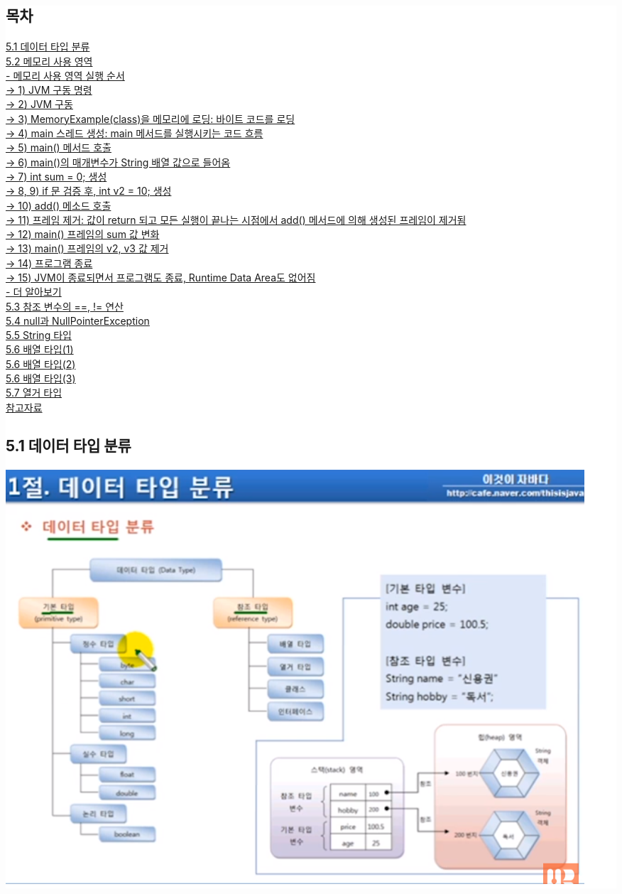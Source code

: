 ## 목차
[5.1 데이터 타입 분류](#51-데이터-타입-분류)   
[5.2 메모리 사용 영역](#52-메모리-사용-영역)   
    [- 메모리 사용 영역 실행 순서](#메모리-사용-영역-실행-순서)   
    [→ 1) JVM 구동 명령](#1-jvm-구동-명령)   
    [→ 2) JVM 구동](#2-jvm-구동)   
    [→ 3) MemoryExample(class)을 메모리에 로딩: 바이트 코드를 로딩](#3-memoryexampleclass을-메모리에-로딩-바이트-코드를-로딩)   
    [→ 4) main 스레드 생성: main 메서드를 실행시키는 코드 흐름](#4-main-스레드-생성-main-메서드를-실행시키는-코드-흐름)   
    [→ 5) main() 메서드 호출](#5-main-메서드-호출)   
    [→ 6) main()의 매개변수가 String 배열 값으로 들어옴](#6-main의-매개변수가-string-배열-값으로-들어옴)   
    [→ 7) int sum = 0; 생성](#7-int-sum--0-생성)   
    [→ 8, 9) if 문 검증 후, int v2 = 10; 생성](#8-9-if-문-검증-후-int-v2--10-생성)   
    [→ 10) add() 메소드 호출](#10-add-메소드-호출)   
    [→ 11) 프레임 제거: 값이 return 되고 모든 실행이 끝나는 시점에서 add() 메서드에 의해 생성된 프레임이 제거됨](#11-프레임-제거-값이-return-되고-모든-실행이-끝나는-시점에서-add-메서드에-의해-생성된-프레임이-제거됨)   
    [→ 12) main() 프레임의 sum 값 변화](#12-main-프레임의-sum-값-변화)   
    [→ 13) main() 프레임의 v2, v3 값 제거](#13-main-프레임의-v2-v3-값-제거)   
    [→ 14) 프로그램 종료](#14-프로그램-종료)   
    [→ 15) JVM이 종료되면서 프로그램도 종료, Runtime Data Area도 없어짐](#15-jvm이-종료되면서-프로그램도-종료-runtime-data-area도-없어짐)   
    [- 더 알아보기](#더-알아보기)   
[5.3 참조 변수의 ==, != 연산](#53-참조-변수의---연산)   
[5.4 null과 NullPointerException](#54-null과-nullpointerexception)   
[5.5 String 타입](#55-string-타입)   
[5.6 배열 타입(1)](#56-배열-타입1)   
[5.6 배열 타입(2)](#56-배열-타입2)   
[5.6 배열 타입(3)](#56-배열-타입3)   
[5.7 열거 타입](#57-열거-타입)   
[참고자료](#참고자료)   

## **5.1 데이터 타입 분류**

![Untitled](./images/5.png)
